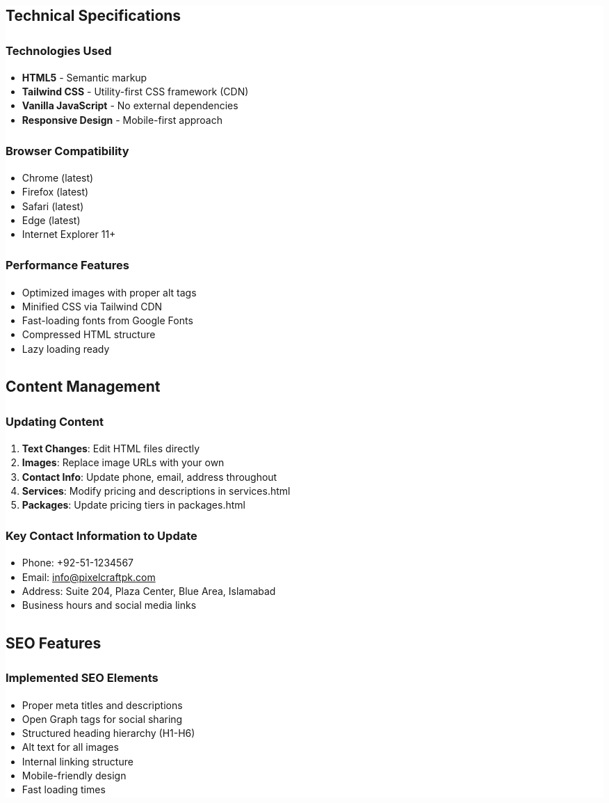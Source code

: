## Technical Specifications

### Technologies Used
- **HTML5** - Semantic markup
- **Tailwind CSS** - Utility-first CSS framework (CDN)
- **Vanilla JavaScript** - No external dependencies
- **Responsive Design** - Mobile-first approach

### Browser Compatibility
- Chrome (latest)
- Firefox (latest)
- Safari (latest)
- Edge (latest)
- Internet Explorer 11+

### Performance Features
- Optimized images with proper alt tags
- Minified CSS via Tailwind CDN
- Fast-loading fonts from Google Fonts
- Compressed HTML structure
- Lazy loading ready

## Content Management

### Updating Content
1. **Text Changes**: Edit HTML files directly
2. **Images**: Replace image URLs with your own
3. **Contact Info**: Update phone, email, address throughout
4. **Services**: Modify pricing and descriptions in services.html
5. **Packages**: Update pricing tiers in packages.html

### Key Contact Information to Update
- Phone: +92-51-1234567
- Email: info@pixelcraftpk.com
- Address: Suite 204, Plaza Center, Blue Area, Islamabad
- Business hours and social media links

## SEO Features

### Implemented SEO Elements
- Proper meta titles and descriptions
- Open Graph tags for social sharing
- Structured heading hierarchy (H1-H6)
- Alt text for all images
- Internal linking structure
- Mobile-friendly design
- Fast loading times
